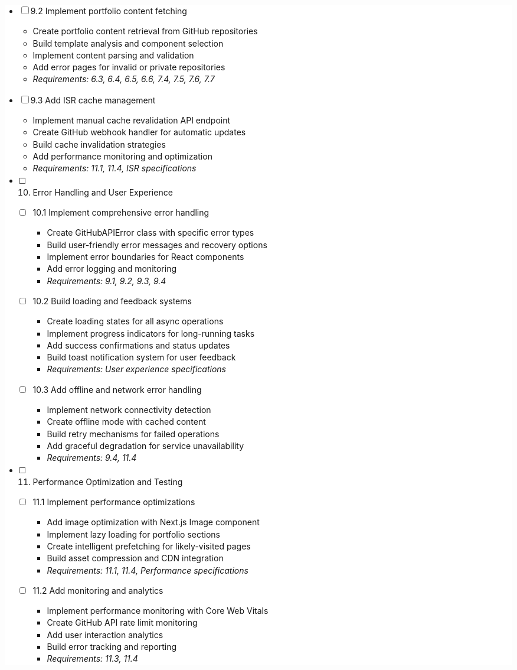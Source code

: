   - [ ] 9.2 Implement portfolio content fetching

    - Create portfolio content retrieval from GitHub repositories
    - Build template analysis and component selection
    - Implement content parsing and validation
    - Add error pages for invalid or private repositories
    - _Requirements: 6.3, 6.4, 6.5, 6.6, 7.4, 7.5, 7.6, 7.7_

  - [ ] 9.3 Add ISR cache management

    - Implement manual cache revalidation API endpoint
    - Create GitHub webhook handler for automatic updates
    - Build cache invalidation strategies
    - Add performance monitoring and optimization
    - _Requirements: 11.1, 11.4, ISR specifications_

- [ ] 10. Error Handling and User Experience

  - [ ] 10.1 Implement comprehensive error handling

    - Create GitHubAPIError class with specific error types
    - Build user-friendly error messages and recovery options
    - Implement error boundaries for React components
    - Add error logging and monitoring
    - _Requirements: 9.1, 9.2, 9.3, 9.4_

  - [ ] 10.2 Build loading and feedback systems

    - Create loading states for all async operations
    - Implement progress indicators for long-running tasks
    - Add success confirmations and status updates
    - Build toast notification system for user feedback
    - _Requirements: User experience specifications_

  - [ ] 10.3 Add offline and network error handling

    - Implement network connectivity detection
    - Create offline mode with cached content
    - Build retry mechanisms for failed operations
    - Add graceful degradation for service unavailability
    - _Requirements: 9.4, 11.4_

- [ ] 11. Performance Optimization and Testing

  - [ ] 11.1 Implement performance optimizations

    - Add image optimization with Next.js Image component
    - Implement lazy loading for portfolio sections
    - Create intelligent prefetching for likely-visited pages
    - Build asset compression and CDN integration
    - _Requirements: 11.1, 11.4, Performance specifications_

  - [ ] 11.2 Add monitoring and analytics

    - Implement performance monitoring with Core Web Vitals
    - Create GitHub API rate limit monitoring
    - Add user interaction analytics
    - Build error tracking and reporting
    - _Requirements: 11.3, 11.4_
